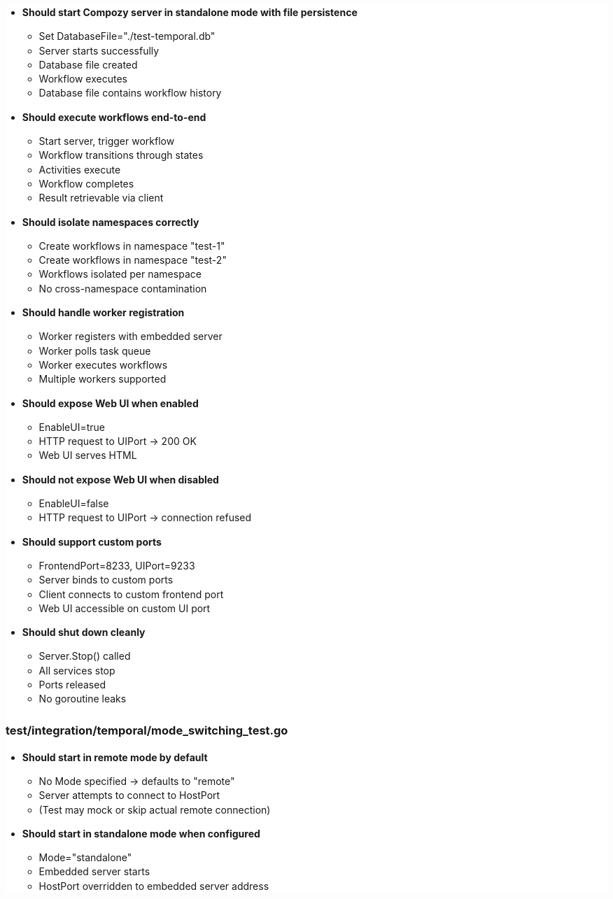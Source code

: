 - **Should start Compozy server in standalone mode with file persistence**
  - Set DatabaseFile="./test-temporal.db"
  - Server starts successfully
  - Database file created
  - Workflow executes
  - Database file contains workflow history

- **Should execute workflows end-to-end**
  - Start server, trigger workflow
  - Workflow transitions through states
  - Activities execute
  - Workflow completes
  - Result retrievable via client

- **Should isolate namespaces correctly**
  - Create workflows in namespace "test-1"
  - Create workflows in namespace "test-2"
  - Workflows isolated per namespace
  - No cross-namespace contamination

- **Should handle worker registration**
  - Worker registers with embedded server
  - Worker polls task queue
  - Worker executes workflows
  - Multiple workers supported

- **Should expose Web UI when enabled**
  - EnableUI=true
  - HTTP request to UIPort → 200 OK
  - Web UI serves HTML

- **Should not expose Web UI when disabled**
  - EnableUI=false
  - HTTP request to UIPort → connection refused

- **Should support custom ports**
  - FrontendPort=8233, UIPort=9233
  - Server binds to custom ports
  - Client connects to custom frontend port
  - Web UI accessible on custom UI port

- **Should shut down cleanly**
  - Server.Stop() called
  - All services stop
  - Ports released
  - No goroutine leaks

### test/integration/temporal/mode_switching_test.go
- **Should start in remote mode by default**
  - No Mode specified → defaults to "remote"
  - Server attempts to connect to HostPort
  - (Test may mock or skip actual remote connection)

- **Should start in standalone mode when configured**
  - Mode="standalone"
  - Embedded server starts
  - HostPort overridden to embedded server address
